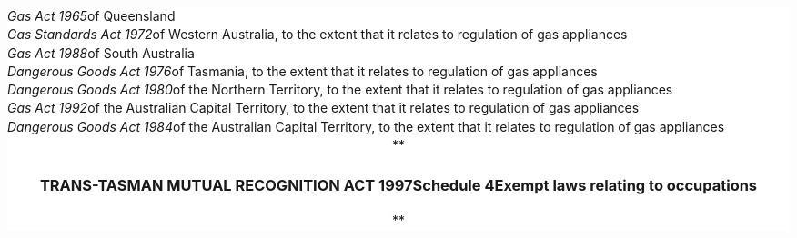  </td>
</tr>
<tr align="left">
  <td colspan="1" align="left">
    <div><i>Gas Act 1965</i>of Queensland</div>

  </td>
</tr>
<tr align="left">
  <td colspan="1" align="left">
    <div><i>Gas Standards Act 1972</i>of Western Australia, to the extent that it relates to regulation of gas appliances</div>

  </td>
</tr>
<tr align="left">
  <td colspan="1" align="left">
    <div><i>Gas Act 1988</i>of South Australia</div>

  </td>
</tr>
<tr align="left">
  <td colspan="1" align="left">
    <div><i>Dangerous Goods Act 1976</i>of Tasmania, to the extent that it relates to regulation of gas appliances</div>

  </td>
</tr>
<tr align="left">
  <td colspan="1" align="left">
    <div><i>Dangerous Goods Act 1980</i>of the Northern Territory, to the extent that it relates to regulation of gas appliances</div>

  </td>
</tr>
<tr align="left">
  <td colspan="1" align="left">
    <div><i>Gas Act 1992</i>of the Australian Capital Territory, to the extent that it relates to regulation of gas appliances</div>

  </td>
</tr>
<tr align="left">
  <td colspan="1" align="left">
    <div><i>Dangerous Goods Act 1984</i>of the Australian Capital Territory, to the extent that it relates to regulation of gas appliances</div>

  </td>
</tr></table>   <center>**

###  TRANS-TASMAN MUTUAL RECOGNITION ACT 1997Schedule&#160;4&#151;Exempt laws relating to occupations 
**</center>  
